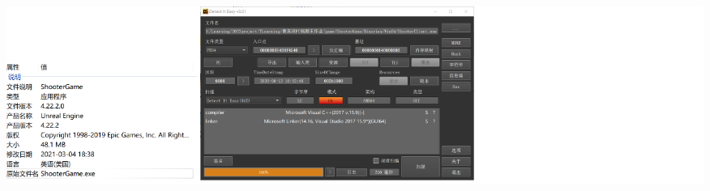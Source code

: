 <img src="WriteUp.assets/image-20231215230103554.png" alt="image-20231215230103554" style="zoom:33%;" />

<img src="WriteUp.assets/image-20231208111915427.png" alt="image-20231208111915427" style="zoom:33%;" />
